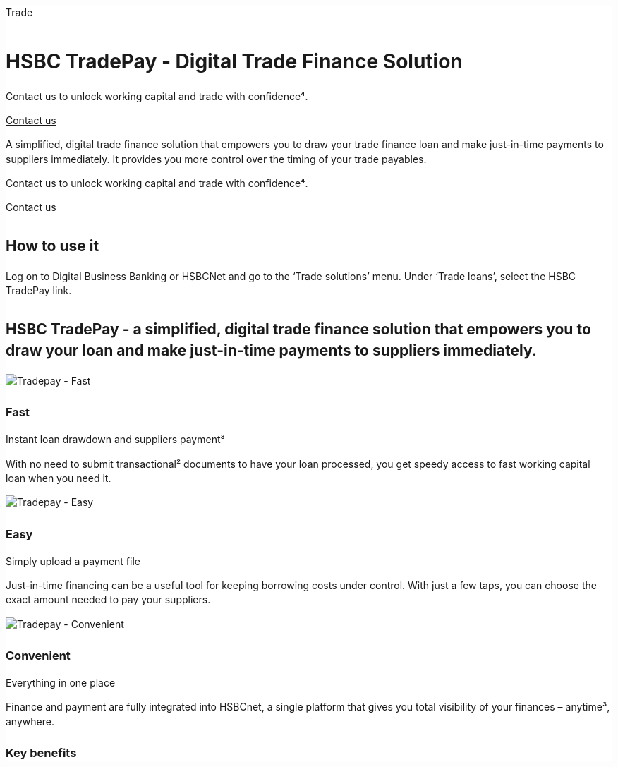 Trade

# HSBC TradePay - Digital Trade Finance Solution

Contact us to unlock working capital and trade with confidence⁴.

[Contact us](#contact-us)

A simplified, digital trade finance solution that empowers you to draw your trade finance loan and make just-in-time payments to suppliers immediately. It provides you more control over the timing of your trade payables.

Contact us to unlock working capital and trade with confidence⁴.

[Contact us](#contact-us)

## **How to use it**

Log on to Digital Business Banking or HSBCNet and go to the ‘Trade solutions’ menu. Under ‘Trade loans’, select the HSBC TradePay link.

## **HSBC TradePay - a simplified, digital trade finance solution that empowers you to draw your loan and make just-in-time payments to suppliers immediately.**

![Tradepay - Fast](/-/media/media/hong-kong/images/products/fast.png?h=512&iar=0&w=512&hash=1658F3D763277A7E696E626B101F896F "Tradepay - Fast")

### Fast

Instant loan drawdown and suppliers payment³

With no need to submit transactional² documents to have your loan processed, you get speedy access to fast working capital loan when you need it.

![Tradepay - Easy](/-/media/media/hong-kong/images/products/easy.png?h=512&iar=0&w=512&hash=950F5488FF4C8BB1940A21CC64C0F1C4 "Tradepay - Easy")

### Easy

Simply upload a payment file

Just-in-time financing can be a useful tool for keeping borrowing costs under control. With just a few taps, you can choose the exact amount needed to pay your suppliers.

![Tradepay - Convenient](/-/media/media/hong-kong/images/products/convenient.png?h=512&iar=0&w=512&hash=86D4E3E7EE5C10363375C97092798654 "Tradepay - Convenient")

### Convenient

Everything in one place

Finance and payment are fully integrated into HSBCnet, a single platform that gives you total visibility of your finances – anytime³, anywhere.

### Key benefits
